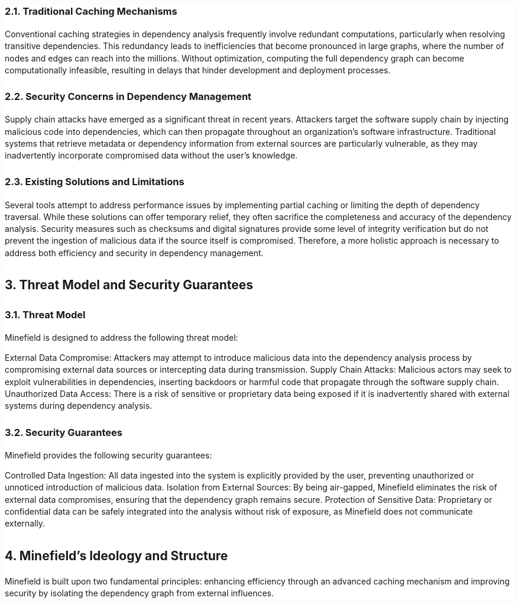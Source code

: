 ### 2.1. Traditional Caching Mechanisms

Conventional caching strategies in dependency analysis frequently involve redundant computations, particularly when resolving transitive dependencies. This redundancy leads to inefficiencies that become pronounced in large graphs, where the number of nodes and edges can reach into the millions. Without optimization, computing the full dependency graph can become computationally infeasible, resulting in delays that hinder development and deployment processes.

### 2.2. Security Concerns in Dependency Management

Supply chain attacks have emerged as a significant threat in recent years. Attackers target the software supply chain by injecting malicious code into dependencies, which can then propagate throughout an organization’s software infrastructure. Traditional systems that retrieve metadata or dependency information from external sources are particularly vulnerable, as they may inadvertently incorporate compromised data without the user’s knowledge.

### 2.3. Existing Solutions and Limitations

Several tools attempt to address performance issues by implementing partial caching or limiting the depth of dependency traversal. While these solutions can offer temporary relief, they often sacrifice the completeness and accuracy of the dependency analysis. Security measures such as checksums and digital signatures provide some level of integrity verification but do not prevent the ingestion of malicious data if the source itself is compromised. Therefore, a more holistic approach is necessary to address both efficiency and security in dependency management.

## 3. Threat Model and Security Guarantees

### 3.1. Threat Model

Minefield is designed to address the following threat model:
	
External Data Compromise: Attackers may attempt to introduce malicious data into the dependency analysis process by compromising external data sources or intercepting data during transmission.
Supply Chain Attacks: Malicious actors may seek to exploit vulnerabilities in dependencies, inserting backdoors or harmful code that propagate through the software supply chain.
Unauthorized Data Access: There is a risk of sensitive or proprietary data being exposed if it is inadvertently shared with external systems during dependency analysis.

### 3.2. Security Guarantees

Minefield provides the following security guarantees:

Controlled Data Ingestion: All data ingested into the system is explicitly provided by the user, preventing unauthorized or unnoticed introduction of malicious data.
Isolation from External Sources: By being air-gapped, Minefield eliminates the risk of external data compromises, ensuring that the dependency graph remains secure.
Protection of Sensitive Data: Proprietary or confidential data can be safely integrated into the analysis without risk of exposure, as Minefield does not communicate externally.

## 4. Minefield’s Ideology and Structure

Minefield is built upon two fundamental principles: enhancing efficiency through an advanced caching mechanism and improving security by isolating the dependency graph from external influences.
